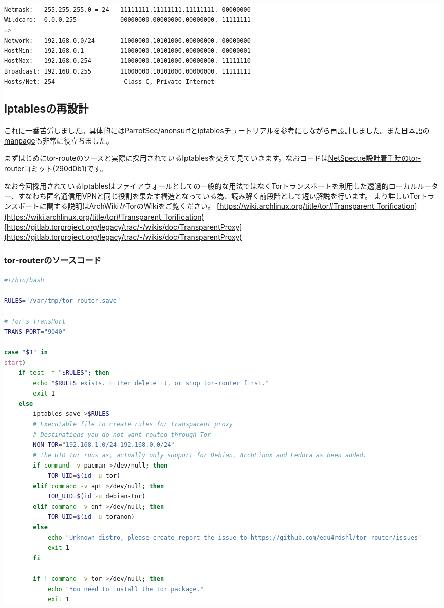 ```bash
Netmask:   255.255.255.0 = 24   11111111.11111111.11111111. 00000000
Wildcard:  0.0.0.255            00000000.00000000.00000000. 11111111
=>
Network:   192.168.0.0/24       11000000.10101000.00000000. 00000000
HostMin:   192.168.0.1          11000000.10101000.00000000. 00000001
HostMax:   192.168.0.254        11000000.10101000.00000000. 11111110
Broadcast: 192.168.0.255        11000000.10101000.00000000. 11111111
Hosts/Net: 254                   Class C, Private Internet

```
## Iptablesの再設計
これに一番苦労しました。具体的には[ParrotSec/anonsurf](https://github.com/ParrotSec/anonsurf)と[iptablesチュートリアル](https://straypenguin.winfield-net.com/ipttut/output/index.html)を参考にしながら再設計しました。また日本語の[manpage](https://ja.manpages.org/iptables/8)も非常に役立ちました。

まずはじめにtor-routeのソースと実際に採用されているIptablesを交えて見ていきます。なおコードは[NetSpectre設計着手時のtor-routerコミット(290d0b1)](https://github.com/Edu4rdSHL/tor-router/blob/290d0b1e29a13a4e1d4f109a6a31bdd1da523dc9/files/tor-router)です。

なお今回採用されているIptablesはファイアウォールとしての一般的な用法ではなくTorトランスポートを利用した透過的ローカルルーター、すなわち匿名通信用VPNと同じ役割を果たす構造となっている為、読み解く前段階として短い解説を行います。
より詳しいTorトランスポートに関する説明はArchWikiかTorのWikiをご覧ください。
[https://wiki.archlinux.org/title/tor#Transparent_Torification](https://wiki.archlinux.org/title/tor#Transparent_Torification)
[https://gitlab.torproject.org/legacy/trac/-/wikis/doc/TransparentProxy](https://gitlab.torproject.org/legacy/trac/-/wikis/doc/TransparentProxy)

### tor-routerのソースコード
```bash
#!/bin/bash

RULES="/var/tmp/tor-router.save"

# Tor's TransPort
TRANS_PORT="9040"

case "$1" in
start)
	if test -f "$RULES"; then
		echo "$RULES exists. Either delete it, or stop tor-router first."
		exit 1
	else
		iptables-save >$RULES
		# Executable file to create rules for transparent proxy
		# Destinations you do not want routed through Tor
		NON_TOR="192.168.1.0/24 192.168.0.0/24"
		# the UID Tor runs as, actually only support for Debian, ArchLinux and Fedora as been added.
		if command -v pacman >/dev/null; then
			TOR_UID=$(id -u tor)
		elif command -v apt >/dev/null; then
			TOR_UID=$(id -u debian-tor)
		elif command -v dnf >/dev/null; then
			TOR_UID=$(id -u toranon)
		else
			echo "Unknown distro, please create report the issue to https://github.com/edu4rdshl/tor-router/issues"
			exit 1
		fi

		if ! command -v tor >/dev/null; then
			echo "You need to install the tor package."
			exit 1
```